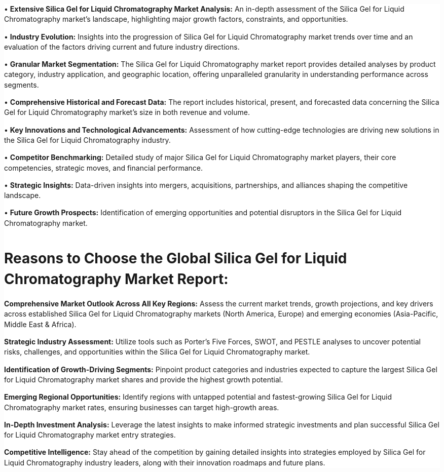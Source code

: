 • <strong>Extensive Silica Gel for Liquid Chromatography Market Analysis:</strong> An in-depth assessment of the Silica Gel for Liquid Chromatography market’s landscape, highlighting major growth factors, constraints, and opportunities.

• <strong>Industry Evolution:</strong> Insights into the progression of Silica Gel for Liquid Chromatography market trends over time and an evaluation of the factors driving current and future industry directions.

• <strong>Granular Market Segmentation:</strong> The Silica Gel for Liquid Chromatography market report provides detailed analyses by product category, industry application, and geographic location, offering unparalleled granularity in understanding performance across segments.

• <strong>Comprehensive Historical and Forecast Data:</strong> The report includes historical, present, and forecasted data concerning the Silica Gel for Liquid Chromatography market’s size in both revenue and volume.

• <strong>Key Innovations and Technological Advancements:</strong> Assessment of how cutting-edge technologies are driving new solutions in the Silica Gel for Liquid Chromatography industry.

• <strong>Competitor Benchmarking:</strong> Detailed study of major Silica Gel for Liquid Chromatography market players, their core competencies, strategic moves, and financial performance.

• <strong>Strategic Insights:</strong> Data-driven insights into mergers, acquisitions, partnerships, and alliances shaping the competitive landscape.

• <strong>Future Growth Prospects:</strong> Identification of emerging opportunities and potential disruptors in the Silica Gel for Liquid Chromatography market.

# <strong>Reasons to Choose the Global Silica Gel for Liquid Chromatography Market Report:</strong>

<strong>Comprehensive Market Outlook Across All Key Regions:</strong>
Assess the current market trends, growth projections, and key drivers across established Silica Gel for Liquid Chromatography markets (North America, Europe) and emerging economies (Asia-Pacific, Middle East & Africa).

<strong>Strategic Industry Assessment:</strong>
Utilize tools such as Porter’s Five Forces, SWOT, and PESTLE analyses to uncover potential risks, challenges, and opportunities within the Silica Gel for Liquid Chromatography market.

<strong>Identification of Growth-Driving Segments:</strong>
Pinpoint product categories and industries expected to capture the largest Silica Gel for Liquid Chromatography market shares and provide the highest growth potential.

<strong>Emerging Regional Opportunities:</strong>
Identify regions with untapped potential and fastest-growing Silica Gel for Liquid Chromatography market rates, ensuring businesses can target high-growth areas.

<strong>In-Depth Investment Analysis:</strong>
Leverage the latest insights to make informed strategic investments and plan successful Silica Gel for Liquid Chromatography market entry strategies.

<strong>Competitive Intelligence:</strong>
Stay ahead of the competition by gaining detailed insights into strategies employed by Silica Gel for Liquid Chromatography industry leaders, along with their innovation roadmaps and future plans.
